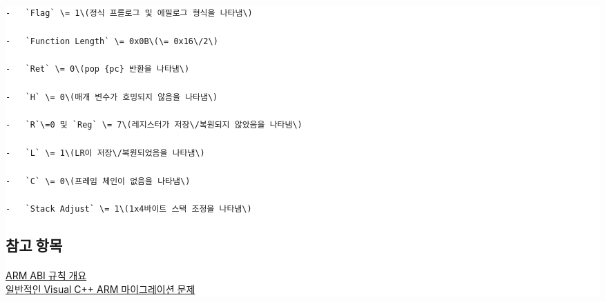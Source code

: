     -   `Flag` \= 1\(정식 프롤로그 및 에필로그 형식을 나타냄\)  
  
    -   `Function Length` \= 0x0B\(\= 0x16\/2\)  
  
    -   `Ret` \= 0\(pop {pc} 반환을 나타냄\)  
  
    -   `H` \= 0\(매개 변수가 호밍되지 않음을 나타냄\)  
  
    -   `R`\=0 및 `Reg` \= 7\(레지스터가 저장\/복원되지 않았음을 나타냄\)  
  
    -   `L` \= 1\(LR이 저장\/복원되었음을 나타냄\)  
  
    -   `C` \= 0\(프레임 체인이 없음을 나타냄\)  
  
    -   `Stack Adjust` \= 1\(1x4바이트 스택 조정을 나타냄\)  
  
## 참고 항목  
 [ARM ABI 규칙 개요](../build/overview-of-arm-abi-conventions.md)   
 [일반적인 Visual C\+\+ ARM 마이그레이션 문제](../build/common-visual-cpp-arm-migration-issues.md)